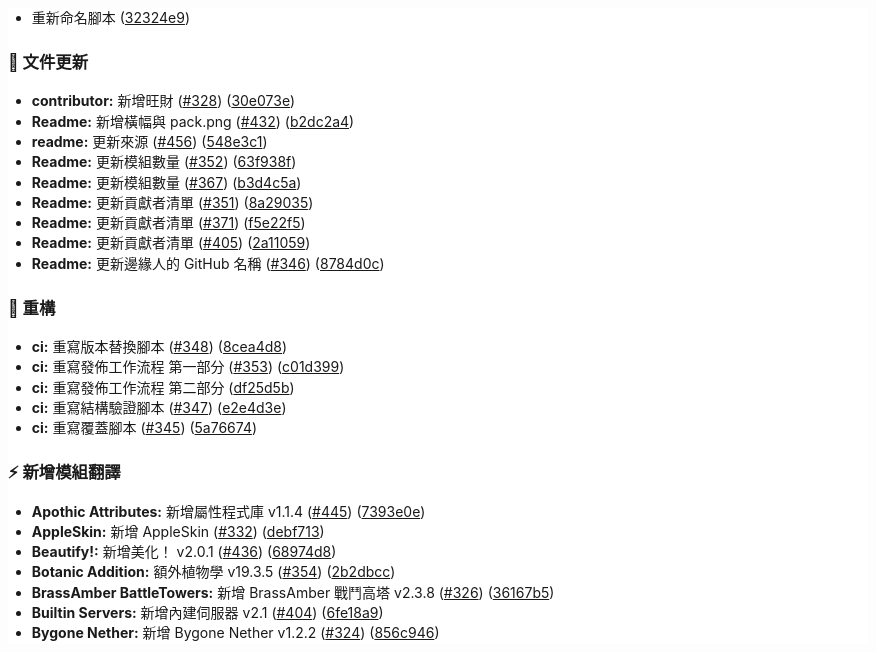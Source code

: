 * 重新命名腳本 ([32324e9](https://github.com/xMikux/ModsTranslationPack/commit/32324e9717d35cc3efa59998e65f1ac52ca0712a))


### 📑 文件更新

* **contributor:** 新增旺財 ([#328](https://github.com/xMikux/ModsTranslationPack/issues/328)) ([30e073e](https://github.com/xMikux/ModsTranslationPack/commit/30e073ed5546470c95146aad1bfe5ca614a4d099))
* **Readme:** 新增橫幅與 pack.png ([#432](https://github.com/xMikux/ModsTranslationPack/issues/432)) ([b2dc2a4](https://github.com/xMikux/ModsTranslationPack/commit/b2dc2a42b79560e5e9aafea84dee85556ab30530))
* **readme:** 更新來源 ([#456](https://github.com/xMikux/ModsTranslationPack/issues/456)) ([548e3c1](https://github.com/xMikux/ModsTranslationPack/commit/548e3c1ba148d0ec2b9c4bbc72d194ba1dd3fe2c))
* **Readme:** 更新模組數量 ([#352](https://github.com/xMikux/ModsTranslationPack/issues/352)) ([63f938f](https://github.com/xMikux/ModsTranslationPack/commit/63f938fb0318e59967e581f96fd19b8f7b164fde))
* **Readme:** 更新模組數量 ([#367](https://github.com/xMikux/ModsTranslationPack/issues/367)) ([b3d4c5a](https://github.com/xMikux/ModsTranslationPack/commit/b3d4c5a290e07762055105553b7cddce6b712d17))
* **Readme:** 更新貢獻者清單 ([#351](https://github.com/xMikux/ModsTranslationPack/issues/351)) ([8a29035](https://github.com/xMikux/ModsTranslationPack/commit/8a2903554974a577eee3f83a8623ae86c521496d))
* **Readme:** 更新貢獻者清單 ([#371](https://github.com/xMikux/ModsTranslationPack/issues/371)) ([f5e22f5](https://github.com/xMikux/ModsTranslationPack/commit/f5e22f551b0cd321c9c8eccc3854a32cfd21ccf7))
* **Readme:** 更新貢獻者清單 ([#405](https://github.com/xMikux/ModsTranslationPack/issues/405)) ([2a11059](https://github.com/xMikux/ModsTranslationPack/commit/2a11059408f104771ca45823415bd909fabd1e95))
* **Readme:** 更新邊緣人的 GitHub 名稱 ([#346](https://github.com/xMikux/ModsTranslationPack/issues/346)) ([8784d0c](https://github.com/xMikux/ModsTranslationPack/commit/8784d0c58e552ab27b889e933c185ea10f93102f))


### 🧰 重構

* **ci:** 重寫版本替換腳本 ([#348](https://github.com/xMikux/ModsTranslationPack/issues/348)) ([8cea4d8](https://github.com/xMikux/ModsTranslationPack/commit/8cea4d86a0ea4cd6568b7b9d83ada422de3e4127))
* **ci:** 重寫發佈工作流程 第一部分 ([#353](https://github.com/xMikux/ModsTranslationPack/issues/353)) ([c01d399](https://github.com/xMikux/ModsTranslationPack/commit/c01d399a9da46d7836cfd2f5afd73513f54c8f67))
* **ci:** 重寫發佈工作流程 第二部分 ([df25d5b](https://github.com/xMikux/ModsTranslationPack/commit/df25d5b2e3509aa1f0888bc3139e4e8579368829))
* **ci:** 重寫結構驗證腳本 ([#347](https://github.com/xMikux/ModsTranslationPack/issues/347)) ([e2e4d3e](https://github.com/xMikux/ModsTranslationPack/commit/e2e4d3e6e0286fc7fe2920acd22a8e8731eb5bec))
* **ci:** 重寫覆蓋腳本 ([#345](https://github.com/xMikux/ModsTranslationPack/issues/345)) ([5a76674](https://github.com/xMikux/ModsTranslationPack/commit/5a76674f2d3ecef0813f66bd583219f1b530767a))


### ⚡ 新增模組翻譯

* **Apothic Attributes:** 新增屬性程式庫 v1.1.4 ([#445](https://github.com/xMikux/ModsTranslationPack/issues/445)) ([7393e0e](https://github.com/xMikux/ModsTranslationPack/commit/7393e0e29c50437e2ba56476797026b5be9e4f3e))
* **AppleSkin:** 新增 AppleSkin ([#332](https://github.com/xMikux/ModsTranslationPack/issues/332)) ([debf713](https://github.com/xMikux/ModsTranslationPack/commit/debf7137b398908a2bad04c032579164067818c9))
* **Beautify!:** 新增美化！ v2.0.1 ([#436](https://github.com/xMikux/ModsTranslationPack/issues/436)) ([68974d8](https://github.com/xMikux/ModsTranslationPack/commit/68974d8c0071fa9f7c25e0a64813d75adcd5e3b2))
* **Botanic Addition:** 額外植物學 v19.3.5 ([#354](https://github.com/xMikux/ModsTranslationPack/issues/354)) ([2b2dbcc](https://github.com/xMikux/ModsTranslationPack/commit/2b2dbcc4020b06452368090a94e3a66140d4a5bc))
* **BrassAmber BattleTowers:** 新增 BrassAmber 戰鬥高塔 v2.3.8 ([#326](https://github.com/xMikux/ModsTranslationPack/issues/326)) ([36167b5](https://github.com/xMikux/ModsTranslationPack/commit/36167b558f1aefec623f87f6be9d88322ce75671))
* **Builtin Servers:** 新增內建伺服器 v2.1 ([#404](https://github.com/xMikux/ModsTranslationPack/issues/404)) ([6fe18a9](https://github.com/xMikux/ModsTranslationPack/commit/6fe18a9f9a04024115294e488a14d97af0e3b1ea))
* **Bygone Nether:** 新增 Bygone Nether v1.2.2 ([#324](https://github.com/xMikux/ModsTranslationPack/issues/324)) ([856c946](https://github.com/xMikux/ModsTranslationPack/commit/856c946fbf833a7e1aed9069eeac4d301cdf9b33))
